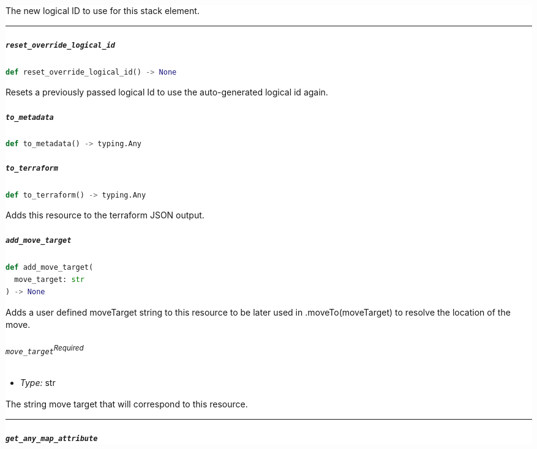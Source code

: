 The new logical ID to use for this stack element.

---

##### `reset_override_logical_id` <a name="reset_override_logical_id" id="@cdktf/provider-azurerm.dataFactoryFlowletDataFlow.DataFactoryFlowletDataFlow.resetOverrideLogicalId"></a>

```python
def reset_override_logical_id() -> None
```

Resets a previously passed logical Id to use the auto-generated logical id again.

##### `to_metadata` <a name="to_metadata" id="@cdktf/provider-azurerm.dataFactoryFlowletDataFlow.DataFactoryFlowletDataFlow.toMetadata"></a>

```python
def to_metadata() -> typing.Any
```

##### `to_terraform` <a name="to_terraform" id="@cdktf/provider-azurerm.dataFactoryFlowletDataFlow.DataFactoryFlowletDataFlow.toTerraform"></a>

```python
def to_terraform() -> typing.Any
```

Adds this resource to the terraform JSON output.

##### `add_move_target` <a name="add_move_target" id="@cdktf/provider-azurerm.dataFactoryFlowletDataFlow.DataFactoryFlowletDataFlow.addMoveTarget"></a>

```python
def add_move_target(
  move_target: str
) -> None
```

Adds a user defined moveTarget string to this resource to be later used in .moveTo(moveTarget) to resolve the location of the move.

###### `move_target`<sup>Required</sup> <a name="move_target" id="@cdktf/provider-azurerm.dataFactoryFlowletDataFlow.DataFactoryFlowletDataFlow.addMoveTarget.parameter.moveTarget"></a>

- *Type:* str

The string move target that will correspond to this resource.

---

##### `get_any_map_attribute` <a name="get_any_map_attribute" id="@cdktf/provider-azurerm.dataFactoryFlowletDataFlow.DataFactoryFlowletDataFlow.getAnyMapAttribute"></a>
